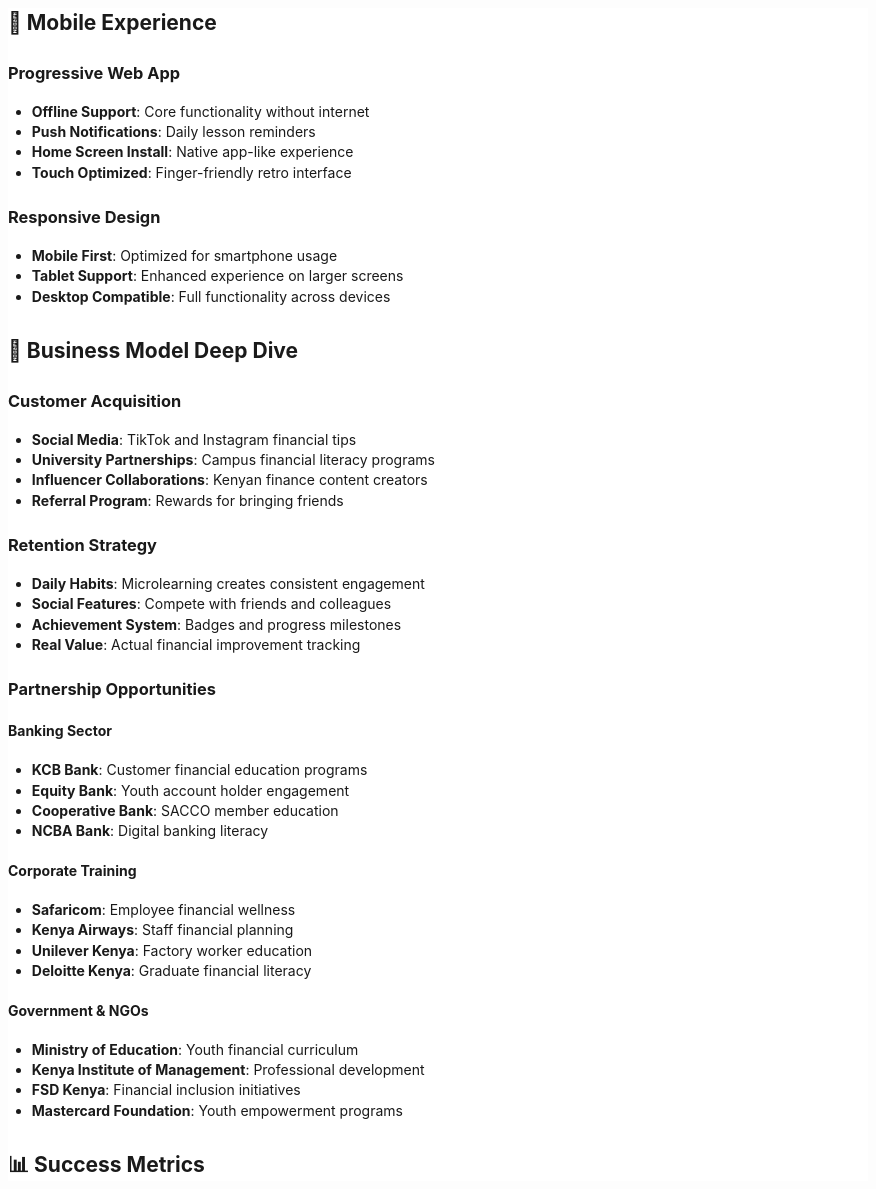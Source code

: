 ## 📱 Mobile Experience

### **Progressive Web App**
- **Offline Support**: Core functionality without internet
- **Push Notifications**: Daily lesson reminders
- **Home Screen Install**: Native app-like experience
- **Touch Optimized**: Finger-friendly retro interface

### **Responsive Design**
- **Mobile First**: Optimized for smartphone usage
- **Tablet Support**: Enhanced experience on larger screens
- **Desktop Compatible**: Full functionality across devices

## 🏢 Business Model Deep Dive

### **Customer Acquisition**
- **Social Media**: TikTok and Instagram financial tips
- **University Partnerships**: Campus financial literacy programs
- **Influencer Collaborations**: Kenyan finance content creators
- **Referral Program**: Rewards for bringing friends

### **Retention Strategy**
- **Daily Habits**: Microlearning creates consistent engagement
- **Social Features**: Compete with friends and colleagues
- **Achievement System**: Badges and progress milestones
- **Real Value**: Actual financial improvement tracking

### **Partnership Opportunities**

#### **Banking Sector**
- **KCB Bank**: Customer financial education programs
- **Equity Bank**: Youth account holder engagement
- **Cooperative Bank**: SACCO member education
- **NCBA Bank**: Digital banking literacy

#### **Corporate Training**
- **Safaricom**: Employee financial wellness
- **Kenya Airways**: Staff financial planning
- **Unilever Kenya**: Factory worker education
- **Deloitte Kenya**: Graduate financial literacy

#### **Government & NGOs**
- **Ministry of Education**: Youth financial curriculum
- **Kenya Institute of Management**: Professional development
- **FSD Kenya**: Financial inclusion initiatives
- **Mastercard Foundation**: Youth empowerment programs

## 📊 Success Metrics
